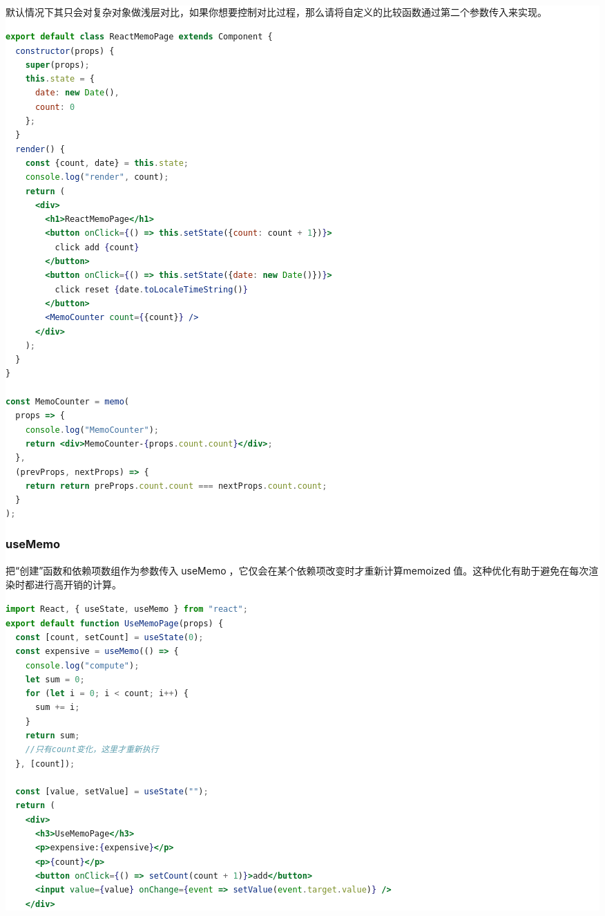 默认情况下其只会对复杂对象做浅层对比，如果你想要控制对比过程，那么请将自定义的比较函数通过第二个参数传入来实现。
```jsx
export default class ReactMemoPage extends Component {
  constructor(props) {
    super(props);
    this.state = {
      date: new Date(),
      count: 0
    };
  }
  render() {
    const {count, date} = this.state;
    console.log("render", count);
    return (
      <div>
        <h1>ReactMemoPage</h1>
        <button onClick={() => this.setState({count: count + 1})}>
          click add {count}
        </button>
        <button onClick={() => this.setState({date: new Date()})}>
          click reset {date.toLocaleTimeString()}
        </button>
        <MemoCounter count={{count}} />
      </div>
    );
  }
}

const MemoCounter = memo(
  props => {
    console.log("MemoCounter");
    return <div>MemoCounter-{props.count.count}</div>;
  },
  (prevProps, nextProps) => {
    return return preProps.count.count === nextProps.count.count;
  }
);
```
### useMemo
把“创建”函数和依赖项数组作为参数传入 useMemo ，它仅会在某个依赖项改变时才重新计算memoized 值。这种优化有助于避免在每次渲染时都进行高开销的计算。
```jsx
import React, { useState, useMemo } from "react";
export default function UseMemoPage(props) {
  const [count, setCount] = useState(0);
  const expensive = useMemo(() => {
    console.log("compute");
    let sum = 0;
    for (let i = 0; i < count; i++) {
      sum += i;
    }
    return sum;
    //只有count变化，这里才重新执行
  }, [count]);

  const [value, setValue] = useState("");
  return (
    <div>
      <h3>UseMemoPage</h3>
      <p>expensive:{expensive}</p>
      <p>{count}</p>
      <button onClick={() => setCount(count + 1)}>add</button>
      <input value={value} onChange={event => setValue(event.target.value)} />
    </div>
```